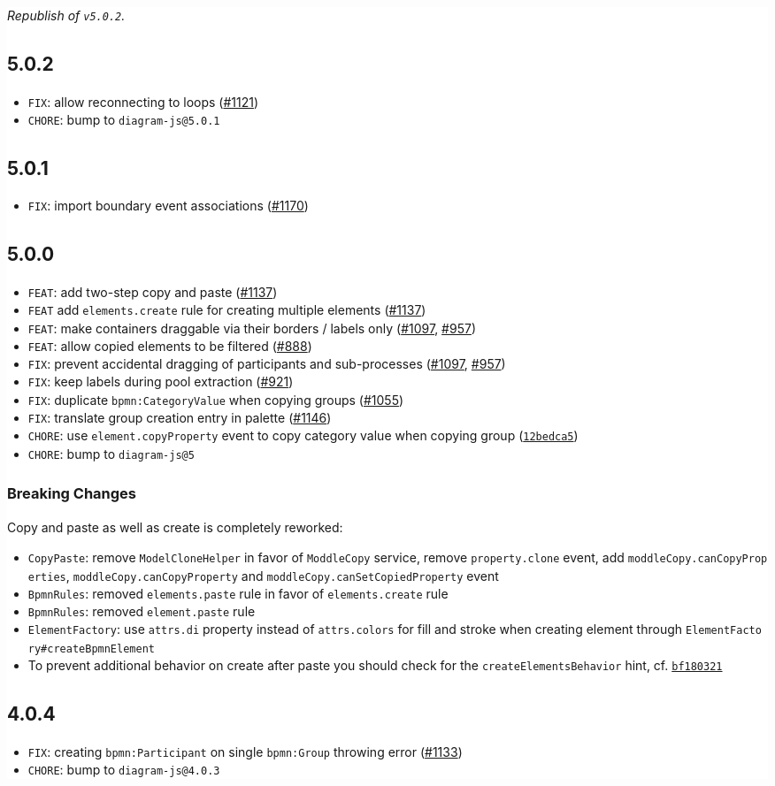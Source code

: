 _Republish of `v5.0.2`._

## 5.0.2

* `FIX`: allow reconnecting to loops ([#1121](https://github.com/bpmn-io/bpmn-js/issues/1121))
* `CHORE`: bump to `diagram-js@5.0.1`

## 5.0.1

* `FIX`: import boundary event associations ([#1170](https://github.com/bpmn-io/bpmn-js/issues/1170))

## 5.0.0

* `FEAT`: add two-step copy and paste ([#1137](https://github.com/bpmn-io/bpmn-js/pull/1137))
* `FEAT` add `elements.create` rule for creating multiple elements ([#1137](https://github.com/bpmn-io/bpmn-js/pull/1137))
* `FEAT`: make containers draggable via their borders / labels only ([#1097](https://github.com/bpmn-io/bpmn-js/pull/1097), [#957](https://github.com/bpmn-io/bpmn-js/issues/957))
* `FEAT`: allow copied elements to be filtered ([#888](https://github.com/bpmn-io/bpmn-js/issues/888))
* `FIX`: prevent accidental dragging of participants and sub-processes ([#1097](https://github.com/bpmn-io/bpmn-js/pull/1097), [#957](https://github.com/bpmn-io/bpmn-js/issues/957))
* `FIX`: keep labels during pool extraction ([#921](https://github.com/bpmn-io/bpmn-js/issues/921))
* `FIX`: duplicate `bpmn:CategoryValue` when copying groups ([#1055](https://github.com/bpmn-io/bpmn-js/issues/1055))
* `FIX`: translate group creation entry in palette ([#1146](https://github.com/bpmn-io/bpmn-js/issues/1146))
* `CHORE`: use `element.copyProperty` event to copy category value when copying group ([`12bedca5`](https://github.com/bpmn-io/bpmn-js/pull/1137/commits/12bedca5ba2a05791591e53f554dc2310f6c1a6f))
* `CHORE`: bump to `diagram-js@5`

### Breaking Changes

Copy and paste as well as create is completely reworked:

* `CopyPaste`: remove `ModelCloneHelper` in favor of `ModdleCopy` service, remove `property.clone` event, add `moddleCopy.canCopyProperties`, `moddleCopy.canCopyProperty` and `moddleCopy.canSetCopiedProperty` event
* `BpmnRules`: removed `elements.paste` rule in favor of `elements.create` rule
* `BpmnRules`: removed `element.paste` rule
* `ElementFactory`: use `attrs.di` property instead of `attrs.colors` for fill and stroke when creating element through `ElementFactory#createBpmnElement`
* To prevent additional behavior on create after paste you should check for the `createElementsBehavior` hint, cf. [`bf180321`](https://github.com/bpmn-io/bpmn-js/commit/bf180321a3a40428c3f87b639b87cc3fc578066e#diff-2f0de25761fb7459e88071f83fd845c5R22)

## 4.0.4

* `FIX`: creating `bpmn:Participant` on single `bpmn:Group` throwing error ([#1133](https://github.com/bpmn-io/bpmn-js/issues/1133))
* `CHORE`: bump to `diagram-js@4.0.3`
